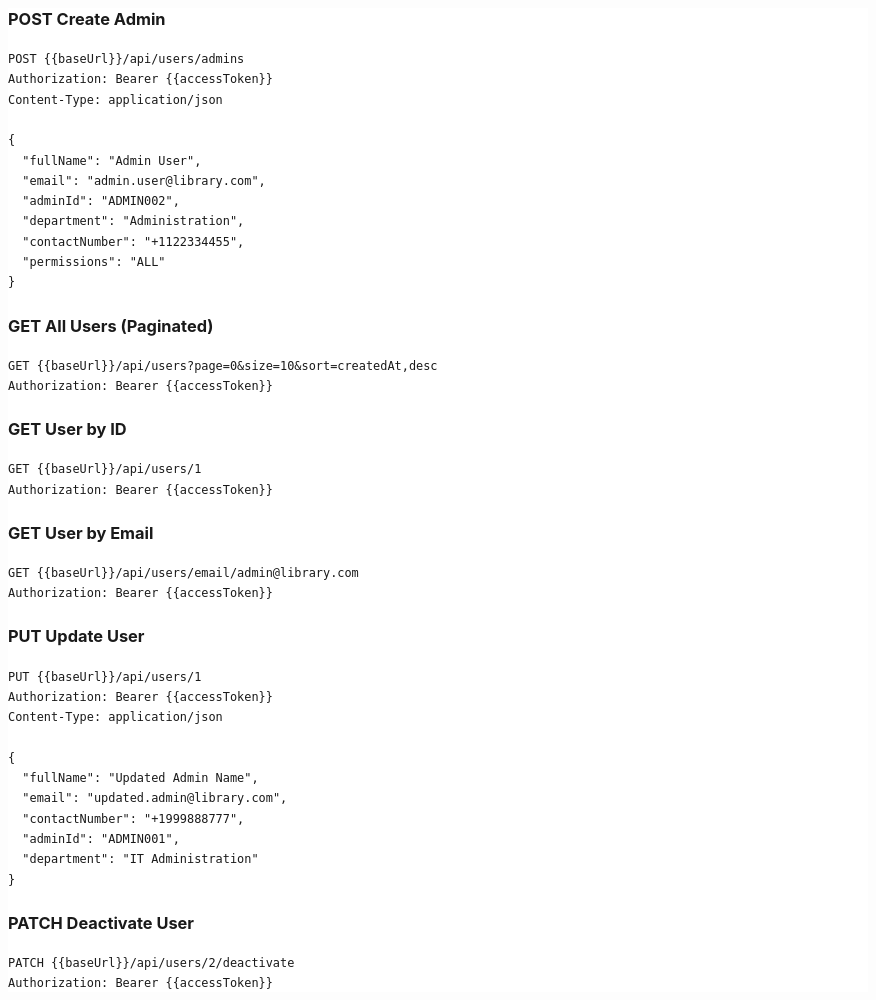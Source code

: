 ### POST Create Admin
```
POST {{baseUrl}}/api/users/admins
Authorization: Bearer {{accessToken}}
Content-Type: application/json

{
  "fullName": "Admin User",
  "email": "admin.user@library.com",
  "adminId": "ADMIN002",
  "department": "Administration",
  "contactNumber": "+1122334455",
  "permissions": "ALL"
}
```

### GET All Users (Paginated)
```
GET {{baseUrl}}/api/users?page=0&size=10&sort=createdAt,desc
Authorization: Bearer {{accessToken}}
```

### GET User by ID
```
GET {{baseUrl}}/api/users/1
Authorization: Bearer {{accessToken}}
```

### GET User by Email
```
GET {{baseUrl}}/api/users/email/admin@library.com
Authorization: Bearer {{accessToken}}
```

### PUT Update User
```
PUT {{baseUrl}}/api/users/1
Authorization: Bearer {{accessToken}}
Content-Type: application/json

{
  "fullName": "Updated Admin Name",
  "email": "updated.admin@library.com",
  "contactNumber": "+1999888777",
  "adminId": "ADMIN001",
  "department": "IT Administration"
}
```

### PATCH Deactivate User
```
PATCH {{baseUrl}}/api/users/2/deactivate
Authorization: Bearer {{accessToken}}
```
